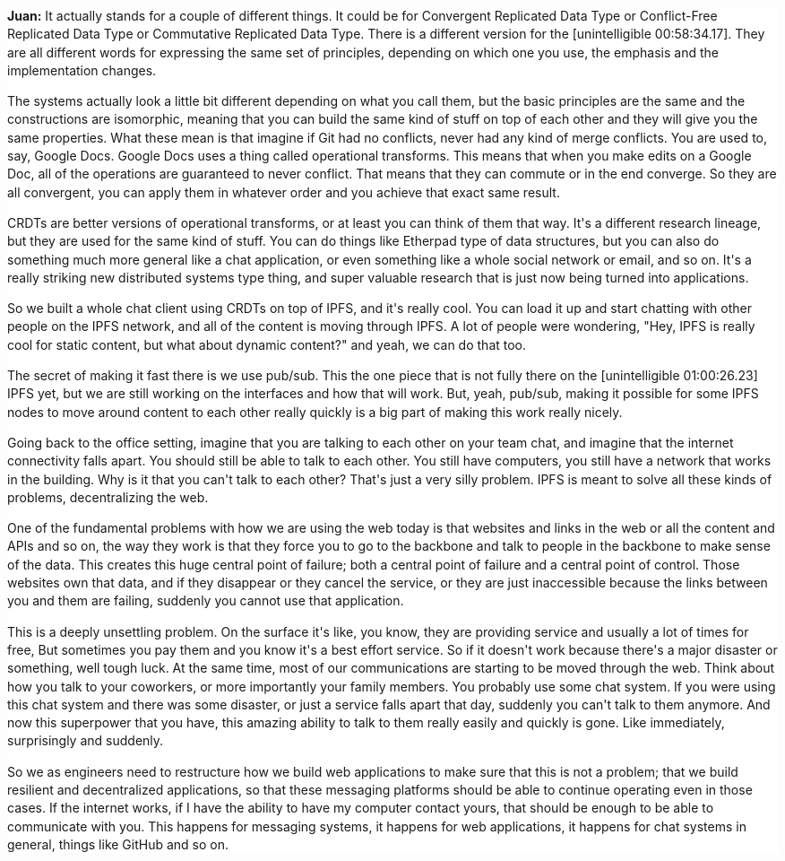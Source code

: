 **Juan:** It actually stands for a couple of different things. It could be for Convergent Replicated Data Type or Conflict-Free Replicated Data Type or Commutative Replicated Data Type. There is a different version for the \[unintelligible 00:58:34.17\]. They are all different words for expressing the same set of principles, depending on which one you use, the emphasis and the implementation changes.

The systems actually look a little bit different depending on what you call them, but the basic principles are the same and the constructions are isomorphic, meaning that you can build the same kind of stuff on top of each other and they will give you the same properties. What these mean is that imagine if Git had no conflicts, never had any kind of merge conflicts. You are used to, say, Google Docs. Google Docs uses a thing called operational transforms. This means that when you make edits on a Google Doc, all of the operations are guaranteed to never conflict. That means that they can commute or in the end converge. So they are all convergent, you can apply them in whatever order and you achieve that exact same result.

CRDTs are better versions of operational transforms, or at least you can think of them that way. It's a different research lineage, but they are used for the same kind of stuff. You can do things like Etherpad type of data structures, but you can also do something much more general like a chat application, or even something like a whole social network or email, and so on. It's a really striking new distributed systems type thing, and super valuable research that is just now being turned into applications.

So we built a whole chat client using CRDTs on top of IPFS, and it's really cool. You can load it up and start chatting with other people on the IPFS network, and all of the content is moving through IPFS. A lot of people were wondering, "Hey, IPFS is really cool for static content, but what about dynamic content?" and yeah, we can do that too.

The secret of making it fast there is we use pub/sub. This the one piece that is not fully there on the \[unintelligible 01:00:26.23\] IPFS yet, but we are still working on the interfaces and how that will work. But, yeah, pub/sub, making it possible for some IPFS nodes to move around content to each other really quickly is a big part of making this work really nicely.

Going back to the office setting, imagine that you are talking to each other on your team chat, and imagine that the internet connectivity falls apart. You should still be able to talk to each other. You still have computers, you still have a network that works in the building. Why is it that you can't talk to each other? That's just a very silly problem. IPFS is meant to solve all these kinds of problems, decentralizing the web.

One of the fundamental problems with how we are using the web today is that websites and links in the web or all the content and APIs and so on, the way they work is that they force you to go to the backbone and talk to people in the backbone to make sense of the data. This creates this huge central point of failure; both a central point of failure and a central point of control. Those websites own that data, and if they disappear or they cancel the service, or they are just inaccessible because the links between you and them are failing, suddenly you cannot use that application.

This is a deeply unsettling problem. On the surface it's like, you know, they are providing service and usually a lot of times for free, But sometimes you pay them and you know it's a best effort service. So if it doesn't work because there's a major disaster or something, well tough luck. At the same time, most of our communications are starting to be moved through the web. Think about how you talk to your coworkers, or more importantly your family members. You probably use some chat system. If you were using this chat system and there was some disaster, or just a service falls apart that day, suddenly you can't talk to them anymore. And now this superpower that you have, this amazing ability to talk to them really easily and quickly is gone. Like immediately, surprisingly and suddenly.

So we as engineers need to restructure how we build web applications to make sure that this is not a problem; that we build resilient and decentralized applications, so that these messaging platforms should be able to continue operating even in those cases. If the internet works, if I have the ability to have my computer contact yours, that should be enough to be able to communicate with you. This happens for messaging systems, it happens for web applications, it happens for chat systems in general, things like GitHub and so on.
